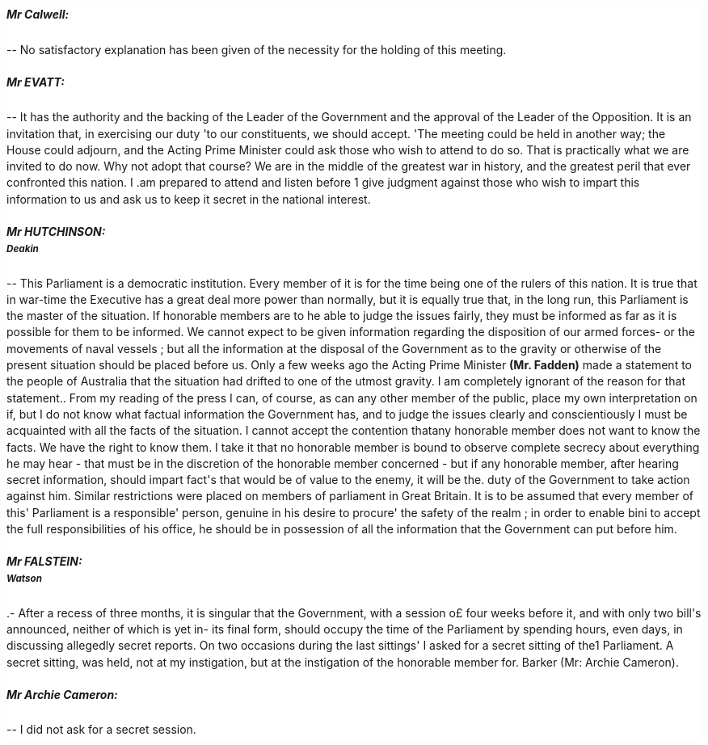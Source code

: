 ##### Mr Calwell:

-- No satisfactory explanation has been given of the necessity for the holding of this meeting. 

##### Mr EVATT:

-- It has the authority and the backing of the Leader of the Government and the approval of the Leader of the Opposition. It is an invitation that, in exercising our duty 'to our constituents, we should accept. 'The meeting could be held in another way; the House could adjourn, and the Acting Prime Minister could ask those who wish to attend to do so. That is practically what we are invited to do now. Why not adopt that course? We are in the middle of the greatest war in history, and the greatest peril that ever confronted this nation. I .am prepared to attend and listen before 1 give judgment against those who wish to impart this information to us and ask us to keep it secret in the national interest. 

##### Mr HUTCHINSON:<br><small class="text-muted">Deakin</small>

-- This Parliament is a democratic institution. Every member of it is for the time being one of the rulers of this nation. It is true that in war-time the Executive has a great deal more power than normally, but it is equally true that, in the long run, this Parliament is the master of the situation. If honorable members are to he able to judge the issues fairly, they must be informed as far as it is possible for them to be informed. We cannot expect to be given information regarding the disposition of our armed  forces- or the movements of naval vessels ; but all the information at the disposal of the Government as to the gravity or otherwise of the present situation should be placed before us. Only a few weeks ago the Acting Prime Minister  **(Mr. Fadden)**  made a statement to the people of Australia that the situation had drifted to one of the utmost gravity. I am completely ignorant of the reason for that statement.. From my reading of the press I can, of course, as can any other member of the public, place my own interpretation on if, but I do not know what factual information the Government has, and to judge the issues clearly and conscientiously I must be acquainted with all the facts of the situation. I cannot accept the contention thatany honorable member does not want to know the facts. We have the right to know them. I take it that no honorable member is bound to observe complete secrecy about everything he may hear - that must be in the discretion of the honorable member concerned - but if any honorable member, after hearing secret information, should impart fact's that would be of value to the enemy, it will be the. duty of the Government to take action against him. Similar restrictions were placed on members of parliament in Great Britain. It is to be assumed that every member of this' Parliament is a responsible' person, genuine in his desire to procure' the safety of the realm ; in order to enable bini to accept the full responsibilities of his office, he should be in possession of all the information that the Government can put before him. 

##### Mr FALSTEIN:<br><small class="text-muted">Watson</small>

.- After a recess of three months, it is singular that the Government, with  a  session o£ four weeks before it, and with only two bill's announced, neither of which is yet in- its final form, should occupy the time of the Parliament by spending hours, even days, in discussing allegedly secret reports. On two occasions during the last sittings' I asked for  a  secret sitting of the1 Parliament. A secret sitting, was held, not at my instigation, but at the instigation of the honorable member for. Barker (Mr: Archie Cameron). 

##### Mr Archie Cameron:

--  I did not ask for a secret session. 
